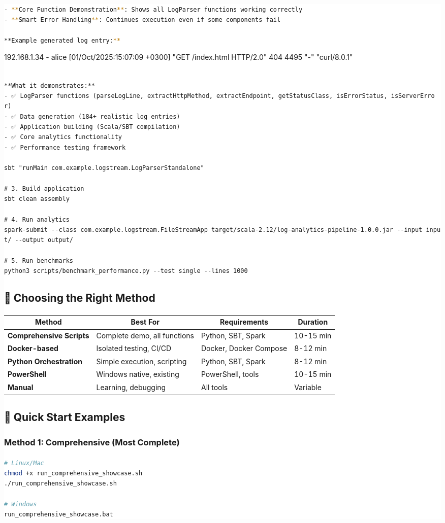 ```bash
- **Core Function Demonstration**: Shows all LogParser functions working correctly
- **Smart Error Handling**: Continues execution even if some components fail

**Example generated log entry:**
```
192.168.1.34 - alice [01/Oct/2025:15:07:09 +0300] "GET /index.html HTTP/2.0" 404 4495 "-" "curl/8.0.1"
```

**What it demonstrates:**
- ✅ LogParser functions (parseLogLine, extractHttpMethod, extractEndpoint, getStatusClass, isErrorStatus, isServerError)
- ✅ Data generation (184+ realistic log entries)
- ✅ Application building (Scala/SBT compilation)
- ✅ Core analytics functionality
- ✅ Performance testing framework

sbt "runMain com.example.logstream.LogParserStandalone"

# 3. Build application
sbt clean assembly

# 4. Run analytics
spark-submit --class com.example.logstream.FileStreamApp target/scala-2.12/log-analytics-pipeline-1.0.0.jar --input input/ --output output/

# 5. Run benchmarks
python3 scripts/benchmark_performance.py --test single --lines 1000
```

## 🎯 Choosing the Right Method

| Method | Best For | Requirements | Duration |
|--------|----------|--------------|----------|
| **Comprehensive Scripts** | Complete demo, all functions | Python, SBT, Spark | 10-15 min |
| **Docker-based** | Isolated testing, CI/CD | Docker, Docker Compose | 8-12 min |
| **Python Orchestration** | Simple execution, scripting | Python, SBT, Spark | 8-12 min |
| **PowerShell** | Windows native, existing | PowerShell, tools | 10-15 min |
| **Manual** | Learning, debugging | All tools | Variable |

## 🚀 Quick Start Examples

### Method 1: Comprehensive (Most Complete)
```bash
# Linux/Mac
chmod +x run_comprehensive_showcase.sh
./run_comprehensive_showcase.sh

# Windows
run_comprehensive_showcase.bat
```
